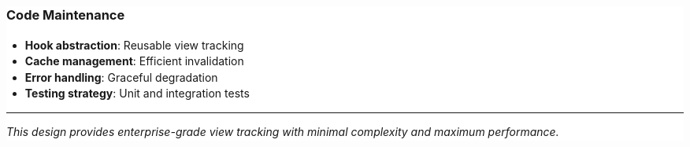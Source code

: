 ### Code Maintenance
- **Hook abstraction**: Reusable view tracking
- **Cache management**: Efficient invalidation
- **Error handling**: Graceful degradation
- **Testing strategy**: Unit and integration tests

---

*This design provides enterprise-grade view tracking with minimal complexity and maximum performance.* 
